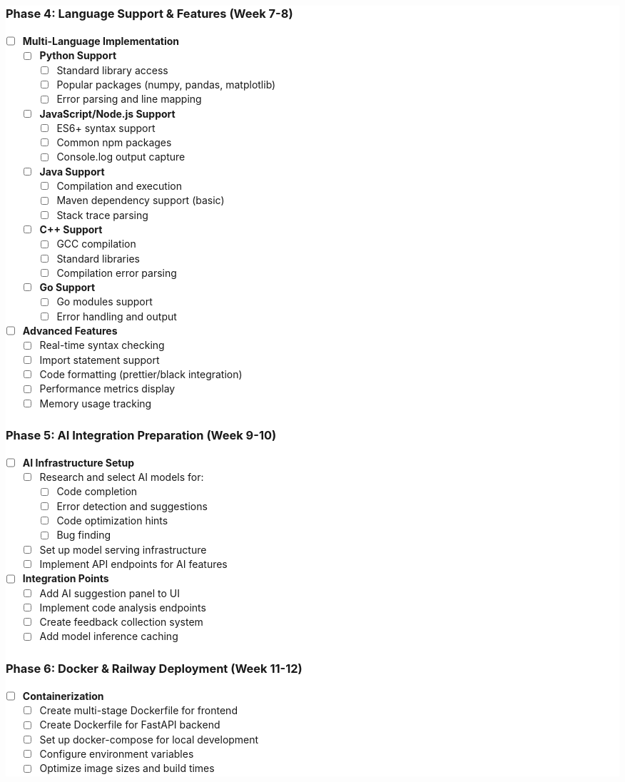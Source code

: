 ### Phase 4: Language Support & Features (Week 7-8)
- [ ] **Multi-Language Implementation**
  - [ ] **Python Support**
    - [ ] Standard library access
    - [ ] Popular packages (numpy, pandas, matplotlib)
    - [ ] Error parsing and line mapping
  - [ ] **JavaScript/Node.js Support**
    - [ ] ES6+ syntax support
    - [ ] Common npm packages
    - [ ] Console.log output capture
  - [ ] **Java Support**
    - [ ] Compilation and execution
    - [ ] Maven dependency support (basic)
    - [ ] Stack trace parsing
  - [ ] **C++ Support**
    - [ ] GCC compilation
    - [ ] Standard libraries
    - [ ] Compilation error parsing
  - [ ] **Go Support**
    - [ ] Go modules support
    - [ ] Error handling and output

- [ ] **Advanced Features**
  - [ ] Real-time syntax checking
  - [ ] Import statement support
  - [ ] Code formatting (prettier/black integration)
  - [ ] Performance metrics display
  - [ ] Memory usage tracking

### Phase 5: AI Integration Preparation (Week 9-10)
- [ ] **AI Infrastructure Setup**
  - [ ] Research and select AI models for:
    - [ ] Code completion
    - [ ] Error detection and suggestions
    - [ ] Code optimization hints
    - [ ] Bug finding
  - [ ] Set up model serving infrastructure
  - [ ] Implement API endpoints for AI features

- [ ] **Integration Points**
  - [ ] Add AI suggestion panel to UI
  - [ ] Implement code analysis endpoints
  - [ ] Create feedback collection system
  - [ ] Add model inference caching

### Phase 6: Docker & Railway Deployment (Week 11-12)
- [ ] **Containerization**
  - [ ] Create multi-stage Dockerfile for frontend
  - [ ] Create Dockerfile for FastAPI backend
  - [ ] Set up docker-compose for local development
  - [ ] Configure environment variables
  - [ ] Optimize image sizes and build times
